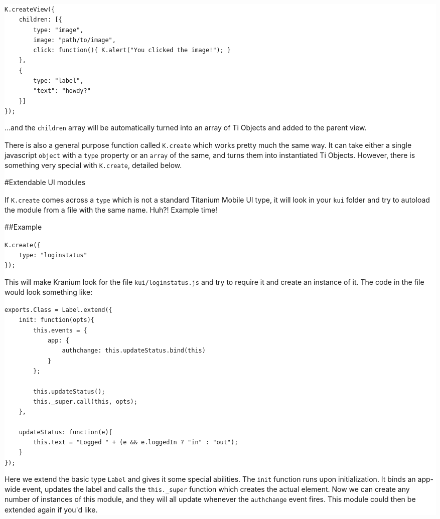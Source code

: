     K.createView({
	    children: [{
		    type: "image",
		    image: "path/to/image",
		    click: function(){ K.alert("You clicked the image!"); }
	    },
	    {
		    type: "label",
		    "text": "howdy?"
	    }]
    });

...and the `children` array will be automatically turned into an array of Ti Objects and added to the parent view.

There is also a general purpose function called `K.create` which works pretty much the same way. It can take either a single javascript `object` with a `type` property or an `array` of the same, and turns them into instantiated Ti Objects. However, there is something very special with `K.create`, detailed below. 

#Extendable UI modules

If `K.create` comes across a `type` which is not a standard Titanium Mobile UI type, it will look in your `kui` folder and try to autoload the module from a file with the same name. Huh?! Example time!

##Example

	K.create({
		type: "loginstatus"
	});
	
This will make Kranium look for the file `kui/loginstatus.js` and try to require it and create an instance of it. The code in the file would look something like:

	exports.Class = Label.extend({
		init: function(opts){
			this.events = {
				app: {
					authchange: this.updateStatus.bind(this)
				}
			};
			
			this.updateStatus();
			this._super.call(this, opts);
		},
		
		updateStatus: function(e){
			this.text = "Logged " + (e && e.loggedIn ? "in" : "out");
		}
	});
	
Here we extend the basic type `Label` and gives it some special abilities. The `init` function runs upon initialization. It binds an app-wide event, updates the label and calls the `this._super` function which creates the actual element. Now we can create any number of instances of this module, and they will all update whenever the `authchange` event fires. This module could then be extended again if you'd like.
